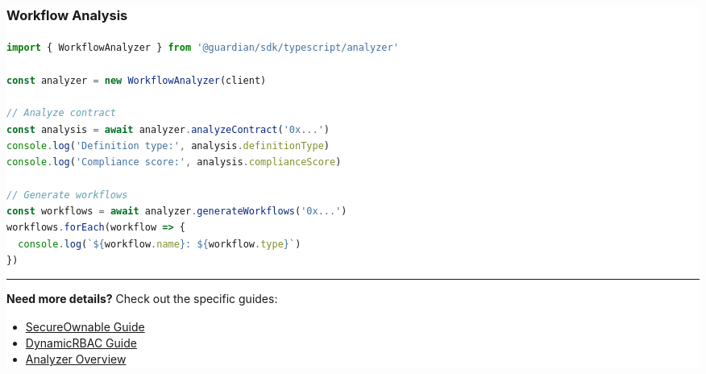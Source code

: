 ### **Workflow Analysis**

```typescript
import { WorkflowAnalyzer } from '@guardian/sdk/typescript/analyzer'

const analyzer = new WorkflowAnalyzer(client)

// Analyze contract
const analysis = await analyzer.analyzeContract('0x...')
console.log('Definition type:', analysis.definitionType)
console.log('Compliance score:', analysis.complianceScore)

// Generate workflows
const workflows = await analyzer.generateWorkflows('0x...')
workflows.forEach(workflow => {
  console.log(`${workflow.name}: ${workflow.type}`)
})
```

---

**Need more details?** Check out the specific guides:
- [SecureOwnable Guide](./secure-ownable.md)
- [DynamicRBAC Guide](./dynamic-rbac.md)
- [Analyzer Overview](./analyzer-overview.md)
